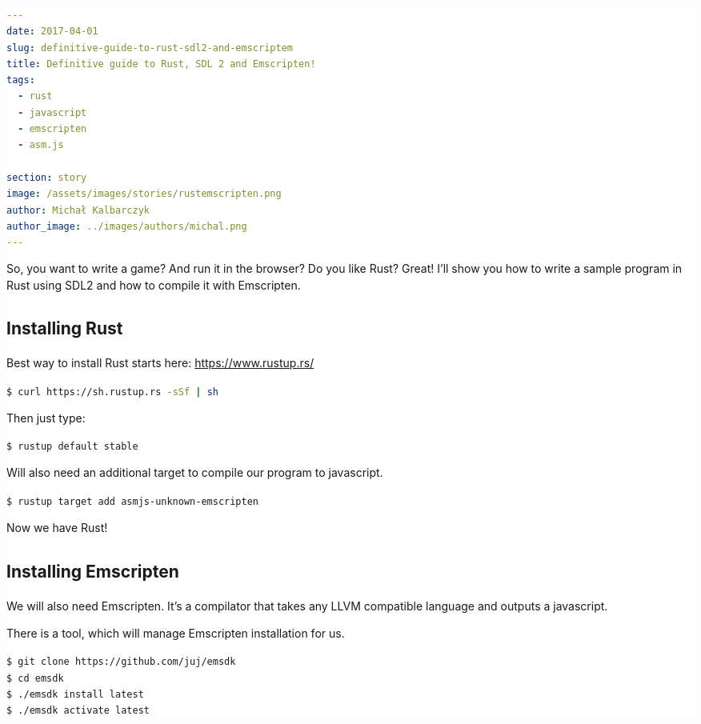 ```yaml
---
date: 2017-04-01
slug: definitive-guide-to-rust-sdl2-and-emscriptem
title: Definitive guide to Rust, SDL 2 and Emscripten!
tags:
  - rust
  - javascript
  - emscripten
  - asm.js

section: story
image: /assets/images/stories/rustemscripten.png
author: Michał Kalbarczyk
author_image: ../images/authors/michal.png
---
```


So, you want to write a game? And run it in the browser? Do you like Rust? Great! I’ll show you how to write a sample program in Rust using SDL2 and how to compile it with Emscripten.

## Installing Rust

Best way to install Rust starts here: https://www.rustup.rs/

```bash
$ curl https://sh.rustup.rs -sSf | sh
```

Then just type:

```bash
$ rustup default stable
```

Will also need an additional target to compile our program to javascript.

```bash
$ rustup target add asmjs-unknown-emscripten
```

Now we have Rust!

## Installing Emscripten

We will also need Emscripten. It’s a compilator that takes any LLVM compatible language and outputs a javascript.

There is a tool, which will manage Emscripten installation for us.

```bash
$ git clone https://github.com/juj/emsdk
$ cd emsdk
$ ./emsdk install latest
$ ./emsdk activate latest
```
